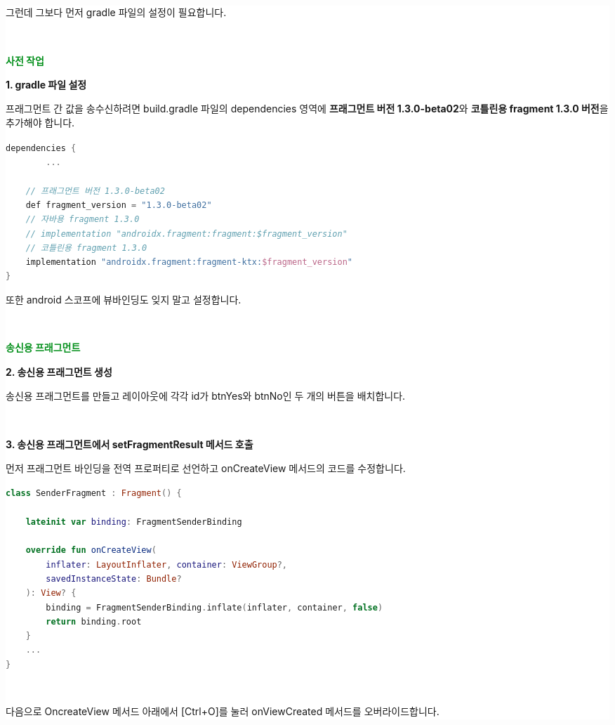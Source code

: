 그런데 그보다 먼저 gradle 파일의 설정이 필요합니다. 

<br>

**<span style="color:rgb(7, 145, 30)">사전 작업</span>**

**1. gradle 파일 설정**

프래그먼트 간 값을 송수신하려면 build.gradle 파일의 dependencies 영역에 **프래그먼트 버전 1.3.0-beta02**와 **코틀린용 fragment 1.3.0 버전**을 추가해야 합니다. 

```kotlin
dependencies {
		...
  
    // 프래그먼트 버전 1.3.0-beta02
    def fragment_version = "1.3.0-beta02"
    // 자바용 fragment 1.3.0
    // implementation "androidx.fragment:fragment:$fragment_version"
    // 코틀린용 fragment 1.3.0
    implementation "androidx.fragment:fragment-ktx:$fragment_version"
}
```

또한 android 스코프에 뷰바인딩도 잊지 말고 설정합니다. 

<br>

**<span style="color:rgb(7, 145, 30)">송신용 프래그먼트</span>**

**2. 송신용 프래그먼트 생성**

송신용 프래그먼트를 만들고 레이아웃에 각각 id가 btnYes와 btnNo인 두 개의 버튼을 배치합니다. 

<br>

**3. 송신용 프래그먼트에서 setFragmentResult 메서드 호출**

먼저 프래그먼트 바인딩을 전역 프로퍼티로 선언하고 onCreateView 메서드의 코드를 수정합니다. 

```kotlin
class SenderFragment : Fragment() {

    lateinit var binding: FragmentSenderBinding

    override fun onCreateView(
        inflater: LayoutInflater, container: ViewGroup?,
        savedInstanceState: Bundle?
    ): View? {
        binding = FragmentSenderBinding.inflate(inflater, container, false)
        return binding.root
    }
    ...
}
```

<br>

다음으로 OncreateView 메서드 아래에서 [Ctrl+O]를 눌러 onViewCreated 메서드를 오버라이드합니다. 
